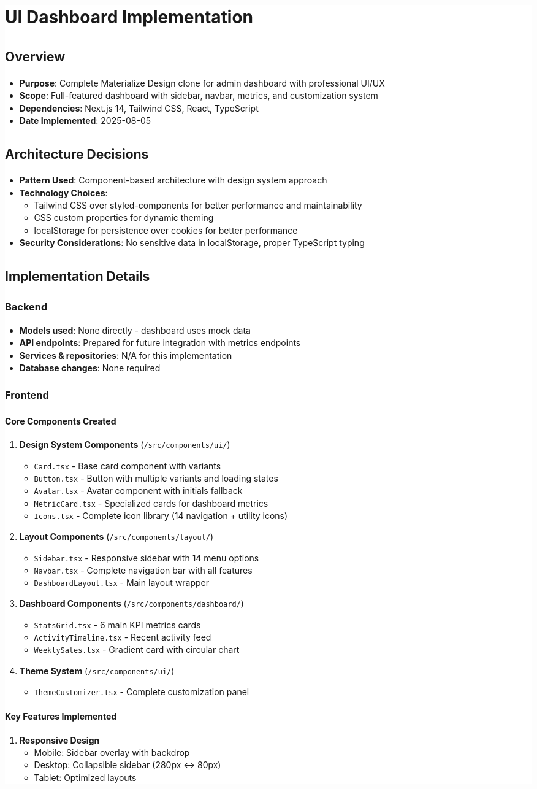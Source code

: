 # UI Dashboard Implementation

## Overview
- **Purpose**: Complete Materialize Design clone for admin dashboard with professional UI/UX
- **Scope**: Full-featured dashboard with sidebar, navbar, metrics, and customization system
- **Dependencies**: Next.js 14, Tailwind CSS, React, TypeScript
- **Date Implemented**: 2025-08-05

## Architecture Decisions
- **Pattern Used**: Component-based architecture with design system approach
- **Technology Choices**: 
  - Tailwind CSS over styled-components for better performance and maintainability
  - CSS custom properties for dynamic theming
  - localStorage for persistence over cookies for better performance
- **Security Considerations**: No sensitive data in localStorage, proper TypeScript typing

## Implementation Details

### Backend
- **Models used**: None directly - dashboard uses mock data
- **API endpoints**: Prepared for future integration with metrics endpoints
- **Services & repositories**: N/A for this implementation
- **Database changes**: None required

### Frontend

#### Core Components Created
1. **Design System Components** (`/src/components/ui/`)
   - `Card.tsx` - Base card component with variants
   - `Button.tsx` - Button with multiple variants and loading states
   - `Avatar.tsx` - Avatar component with initials fallback
   - `MetricCard.tsx` - Specialized cards for dashboard metrics
   - `Icons.tsx` - Complete icon library (14 navigation + utility icons)

2. **Layout Components** (`/src/components/layout/`)
   - `Sidebar.tsx` - Responsive sidebar with 14 menu options
   - `Navbar.tsx` - Complete navigation bar with all features
   - `DashboardLayout.tsx` - Main layout wrapper

3. **Dashboard Components** (`/src/components/dashboard/`)
   - `StatsGrid.tsx` - 6 main KPI metrics cards
   - `ActivityTimeline.tsx` - Recent activity feed
   - `WeeklySales.tsx` - Gradient card with circular chart

4. **Theme System** (`/src/components/ui/`)
   - `ThemeCustomizer.tsx` - Complete customization panel

#### Key Features Implemented
1. **Responsive Design**
   - Mobile: Sidebar overlay with backdrop
   - Desktop: Collapsible sidebar (280px ↔ 80px)
   - Tablet: Optimized layouts

